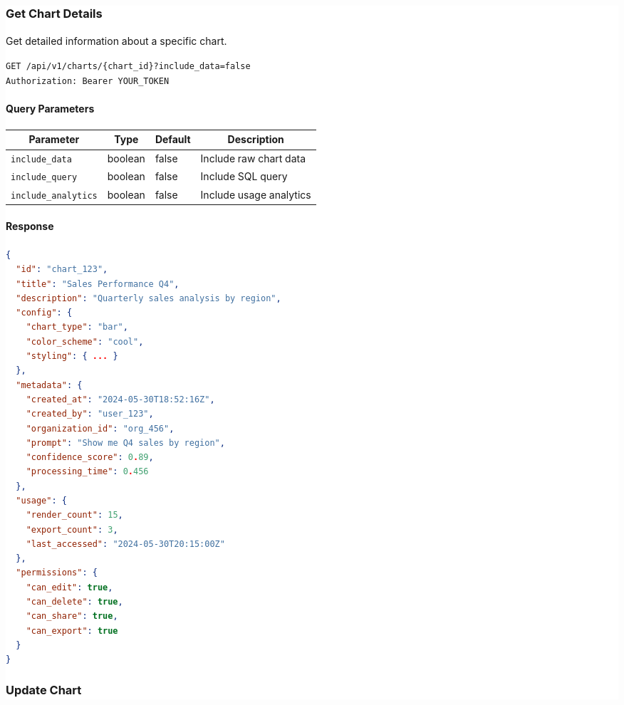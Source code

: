 ### Get Chart Details

Get detailed information about a specific chart.

```http
GET /api/v1/charts/{chart_id}?include_data=false
Authorization: Bearer YOUR_TOKEN
```

#### Query Parameters
| Parameter | Type | Default | Description |
|-----------|------|---------|-------------|
| `include_data` | boolean | false | Include raw chart data |
| `include_query` | boolean | false | Include SQL query |
| `include_analytics` | boolean | false | Include usage analytics |

#### Response
```json
{
  "id": "chart_123",
  "title": "Sales Performance Q4",
  "description": "Quarterly sales analysis by region",
  "config": {
    "chart_type": "bar",
    "color_scheme": "cool",
    "styling": { ... }
  },
  "metadata": {
    "created_at": "2024-05-30T18:52:16Z",
    "created_by": "user_123",
    "organization_id": "org_456",
    "prompt": "Show me Q4 sales by region",
    "confidence_score": 0.89,
    "processing_time": 0.456
  },
  "usage": {
    "render_count": 15,
    "export_count": 3,
    "last_accessed": "2024-05-30T20:15:00Z"
  },
  "permissions": {
    "can_edit": true,
    "can_delete": true,
    "can_share": true,
    "can_export": true
  }
}
```

### Update Chart
